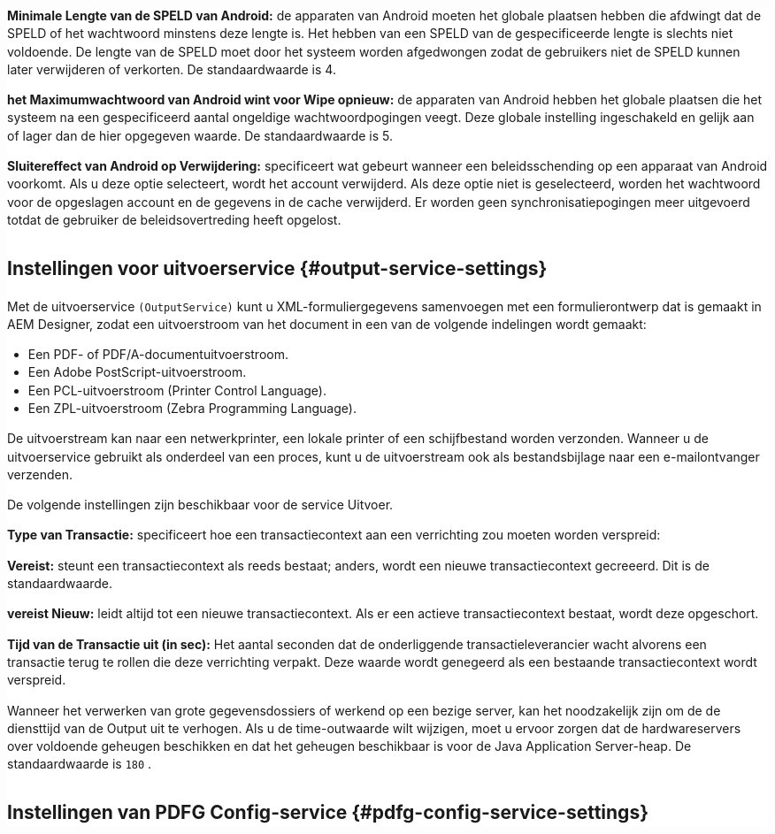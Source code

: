 **Minimale Lengte van de SPELD van Android:** de apparaten van Android moeten het globale plaatsen hebben die afdwingt dat de SPELD of het wachtwoord minstens deze lengte is. Het hebben van een SPELD van de gespecificeerde lengte is slechts niet voldoende. De lengte van de SPELD moet door het systeem worden afgedwongen zodat de gebruikers niet de SPELD kunnen later verwijderen of verkorten. De standaardwaarde is 4.

**het Maximumwachtwoord van Android wint voor Wipe opnieuw:** de apparaten van Android hebben het globale plaatsen die het systeem na een gespecificeerd aantal ongeldige wachtwoordpogingen veegt. Deze globale instelling ingeschakeld en gelijk aan of lager dan de hier opgegeven waarde. De standaardwaarde is 5.

**Sluitereffect van Android op Verwijdering:** specificeert wat gebeurt wanneer een beleidsschending op een apparaat van Android voorkomt. Als u deze optie selecteert, wordt het account verwijderd. Als deze optie niet is geselecteerd, worden het wachtwoord voor de opgeslagen account en de gegevens in de cache verwijderd. Er worden geen synchronisatiepogingen meer uitgevoerd totdat de gebruiker de beleidsovertreding heeft opgelost.

## Instellingen voor uitvoerservice {#output-service-settings}

Met de uitvoerservice `(OutputService)` kunt u XML-formuliergegevens samenvoegen met een formulierontwerp dat is gemaakt in AEM Designer, zodat een uitvoerstroom van het document in een van de volgende indelingen wordt gemaakt:

* Een PDF- of PDF/A-documentuitvoerstroom.
* Een Adobe PostScript-uitvoerstroom.
* Een PCL-uitvoerstroom (Printer Control Language).
* Een ZPL-uitvoerstroom (Zebra Programming Language).

De uitvoerstream kan naar een netwerkprinter, een lokale printer of een schijfbestand worden verzonden. Wanneer u de uitvoerservice gebruikt als onderdeel van een proces, kunt u de uitvoerstream ook als bestandsbijlage naar een e-mailontvanger verzenden.

De volgende instellingen zijn beschikbaar voor de service Uitvoer.

**Type van Transactie:** specificeert hoe een transactiecontext aan een verrichting zou moeten worden verspreid:

**Vereist:** steunt een transactiecontext als reeds bestaat; anders, wordt een nieuwe transactiecontext gecreeerd. Dit is de standaardwaarde.

**vereist Nieuw:** leidt altijd tot een nieuwe transactiecontext. Als er een actieve transactiecontext bestaat, wordt deze opgeschort.

**Tijd van de Transactie uit (in sec):** Het aantal seconden dat de onderliggende transactieleverancier wacht alvorens een transactie terug te rollen die deze verrichting verpakt. Deze waarde wordt genegeerd als een bestaande transactiecontext wordt verspreid.

Wanneer het verwerken van grote gegevensdossiers of werkend op een bezige server, kan het noodzakelijk zijn om de de diensttijd van de Output uit te verhogen. Als u de time-outwaarde wilt wijzigen, moet u ervoor zorgen dat de hardwareservers over voldoende geheugen beschikken en dat het geheugen beschikbaar is voor de Java Application Server-heap. De standaardwaarde is `180` .

## Instellingen van PDFG Config-service {#pdfg-config-service-settings}
